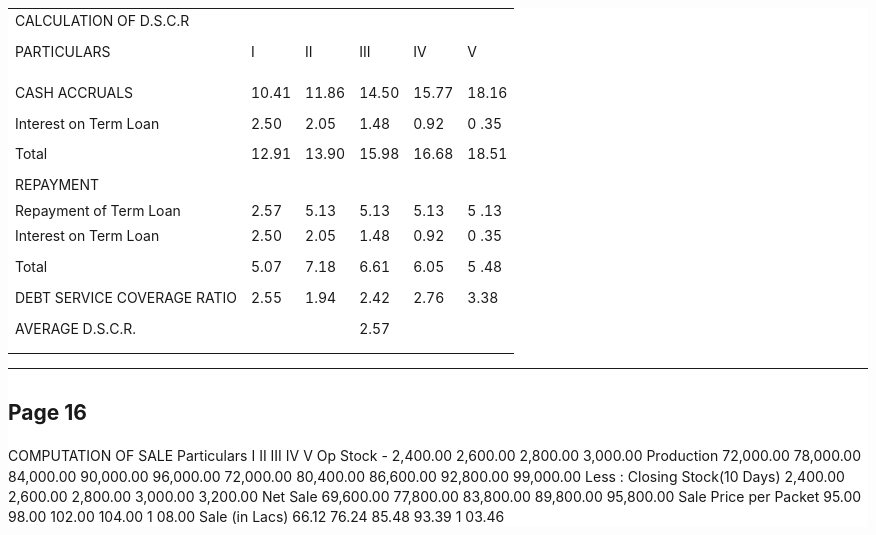 |  |  |  |  |  |  |
|---|---|---|---|---|---|
| CALCULATION OF D.S.C.R |  |  |  |  |  |
|  |  |  |  |  |  |
| PARTICULARS | I | II | III | IV | V |
|  |  |  |  |  |  |
|  |  |  |  |  |  |
|  |  |  |  |  |  |
| CASH ACCRUALS | 10.41 | 11.86 | 14.50 | 15.77 | 18.16 |
|  |  |  |  |  |  |
| Interest on Term Loan | 2.50 | 2.05 | 1.48 | 0.92 | 0 .35 |
|  |  |  |  |  |  |
| Total | 12.91 | 13.90 | 15.98 | 16.68 | 18.51 |
|  |  |  |  |  |  |
| REPAYMENT |  |  |  |  |  |
| Repayment of Term Loan | 2.57 | 5.13 | 5.13 | 5.13 | 5 .13 |
| Interest on Term Loan | 2.50 | 2.05 | 1.48 | 0.92 | 0 .35 |
|  |  |  |  |  |  |
| Total | 5.07 | 7.18 | 6.61 | 6.05 | 5 .48 |
|  |  |  |  |  |  |
| DEBT SERVICE COVERAGE RATIO | 2.55 | 1.94 | 2.42 | 2.76 | 3.38 |
|  |  |  |  |  |  |
| AVERAGE D.S.C.R. |  |  | 2.57 |  |  |
|  |  |  |  |  |  |
|  |  |  |  |  |  |

---

## Page 16

COMPUTATION OF SALE Particulars I II III IV V Op Stock - 2,400.00 2,600.00 2,800.00 3,000.00 Production 72,000.00 78,000.00 84,000.00 90,000.00 96,000.00 72,000.00 80,400.00 86,600.00 92,800.00 99,000.00 Less : Closing Stock(10 Days) 2,400.00 2,600.00 2,800.00 3,000.00 3,200.00 Net Sale 69,600.00 77,800.00 83,800.00 89,800.00 95,800.00 Sale Price per Packet 95.00 98.00 102.00 104.00 1 08.00 Sale (in Lacs) 66.12 76.24 85.48 93.39 1 03.46
